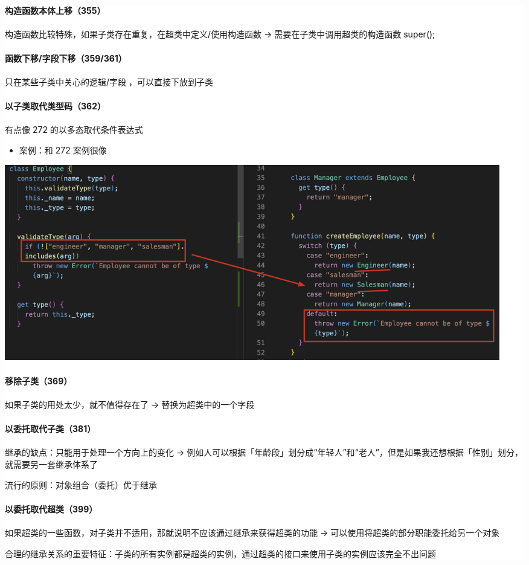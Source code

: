 
#### 构造函数本体上移（355）

构造函数比较特殊，如果子类存在重复，在超类中定义/使用构造函数 -> 需要在子类中调用超类的构造函数 super();



#### 函数下移/字段下移（359/361）

只在某些子类中关心的逻辑/字段 ，可以直接下放到子类



#### 以子类取代类型码（362）

有点像 272 的以多态取代条件表达式

- 案例：和 272 案例很像

<img src="/../img/assets_2019/:Users:haoling:Library:Application Support:typora-user-images:image-20220818215352219.png" alt="image-20220818215352219" style="zoom:80%;" />



#### 移除子类（369）

如果子类的用处太少，就不值得存在了 -> 替换为超类中的一个字段



#### 以委托取代子类（381）

继承的缺点：只能用于处理一个方向上的变化 -> 例如人可以根据「年龄段」划分成“年轻人”和“老人”，但是如果我还想根据「性别」划分，就需要另一套继承体系了

流行的原则：对象组合（委托）优于继承



#### 以委托取代超类（399）

如果超类的一些函数，对子类并不适用，那就说明不应该通过继承来获得超类的功能 -> 可以使用将超类的部分职能委托给另一个对象

合理的继承关系的重要特征：子类的所有实例都是超类的实例，通过超类的接口来使用子类的实例应该完全不出问题







